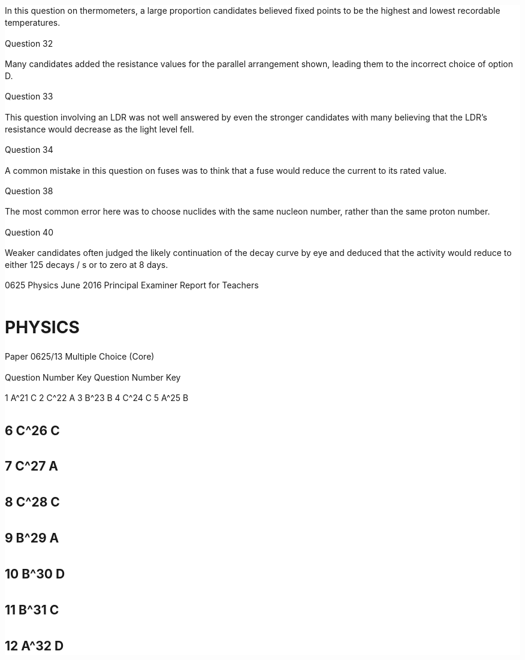 In this question on thermometers, a large proportion candidates believed fixed points to be the highest and lowest recordable temperatures. 

Question 32 

Many candidates added the resistance values for the parallel arrangement shown, leading them to the incorrect choice of option D. 

Question 33 

This question involving an LDR was not well answered by even the stronger candidates with many believing that the LDR’s resistance would decrease as the light level fell. 

Question 34 

A common mistake in this question on fuses was to think that a fuse would reduce the current to its rated value. 

Question 38 

The most common error here was to choose nuclides with the same nucleon number, rather than the same proton number. 

Question 40 

Weaker candidates often judged the likely continuation of the decay curve by eye and deduced that the activity would reduce to either 125 decays / s or to zero at 8 days. 


 0625 Physics June 2016 Principal Examiner Report for Teachers 

# PHYSICS 

 Paper 0625/13 Multiple Choice (Core) 

 Question Number Key Question Number Key 

 1 A^21 C 2 C^22 A 3 B^23 B 4 C^24 C 5 A^25 B 

## 6 C^26 C 

## 7 C^27 A 

## 8 C^28 C 

## 9 B^29 A 

## 10 B^30 D 

## 11 B^31 C 

## 12 A^32 D 
